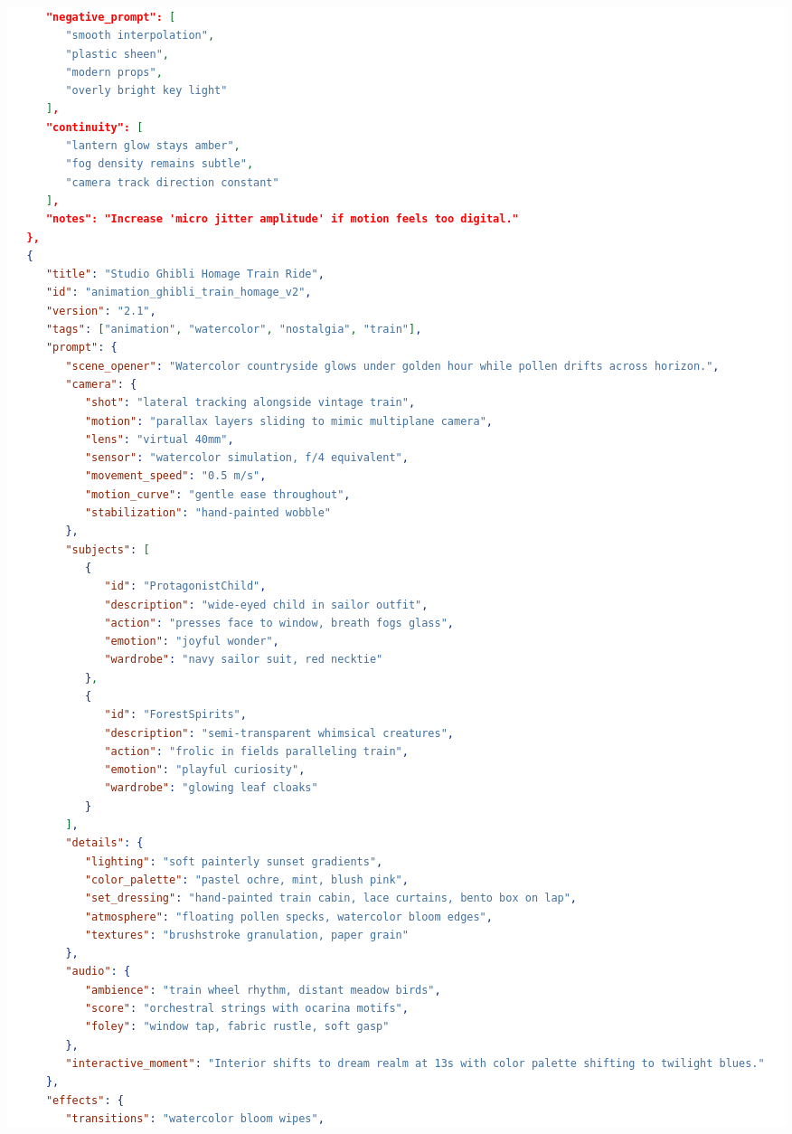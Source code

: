 ```json
      "negative_prompt": [
         "smooth interpolation",
         "plastic sheen",
         "modern props",
         "overly bright key light"
      ],
      "continuity": [
         "lantern glow stays amber",
         "fog density remains subtle",
         "camera track direction constant"
      ],
      "notes": "Increase 'micro jitter amplitude' if motion feels too digital."
   },
   {
      "title": "Studio Ghibli Homage Train Ride",
      "id": "animation_ghibli_train_homage_v2",
      "version": "2.1",
      "tags": ["animation", "watercolor", "nostalgia", "train"],
      "prompt": {
         "scene_opener": "Watercolor countryside glows under golden hour while pollen drifts across horizon.",
         "camera": {
            "shot": "lateral tracking alongside vintage train",
            "motion": "parallax layers sliding to mimic multiplane camera",
            "lens": "virtual 40mm",
            "sensor": "watercolor simulation, f/4 equivalent",
            "movement_speed": "0.5 m/s",
            "motion_curve": "gentle ease throughout",
            "stabilization": "hand-painted wobble"
         },
         "subjects": [
            {
               "id": "ProtagonistChild",
               "description": "wide-eyed child in sailor outfit",
               "action": "presses face to window, breath fogs glass",
               "emotion": "joyful wonder",
               "wardrobe": "navy sailor suit, red necktie"
            },
            {
               "id": "ForestSpirits",
               "description": "semi-transparent whimsical creatures",
               "action": "frolic in fields paralleling train",
               "emotion": "playful curiosity",
               "wardrobe": "glowing leaf cloaks"
            }
         ],
         "details": {
            "lighting": "soft painterly sunset gradients",
            "color_palette": "pastel ochre, mint, blush pink",
            "set_dressing": "hand-painted train cabin, lace curtains, bento box on lap",
            "atmosphere": "floating pollen specks, watercolor bloom edges",
            "textures": "brushstroke granulation, paper grain"
         },
         "audio": {
            "ambience": "train wheel rhythm, distant meadow birds",
            "score": "orchestral strings with ocarina motifs",
            "foley": "window tap, fabric rustle, soft gasp"
         },
         "interactive_moment": "Interior shifts to dream realm at 13s with color palette shifting to twilight blues."
      },
      "effects": {
         "transitions": "watercolor bloom wipes",
```